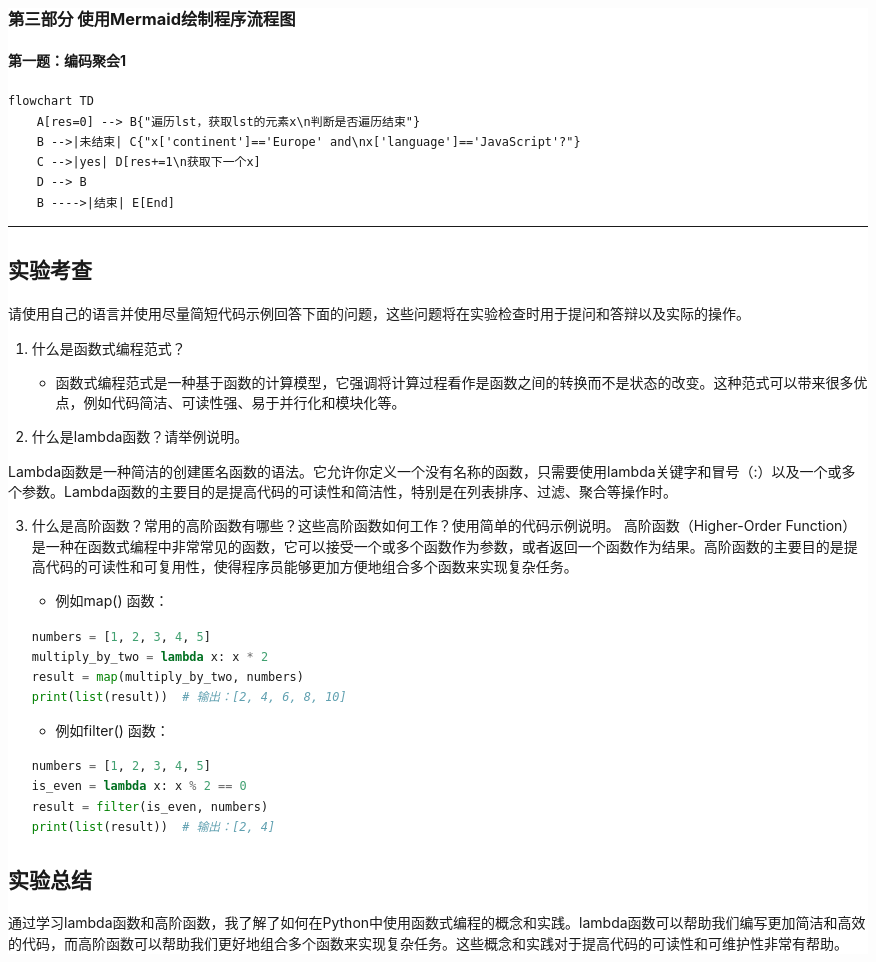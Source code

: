### 第三部分 使用Mermaid绘制程序流程图

#### 第一题：编码聚会1


```mermaid
flowchart TD
    A[res=0] --> B{"遍历lst，获取lst的元素x\n判断是否遍历结束"}
    B -->|未结束| C{"x['continent']=='Europe' and\nx['language']=='JavaScript'?"}
    C -->|yes| D[res+=1\n获取下一个x]
    D --> B
    B ---->|结束| E[End]
```

---

## 实验考查

请使用自己的语言并使用尽量简短代码示例回答下面的问题，这些问题将在实验检查时用于提问和答辩以及实际的操作。

1. 什么是函数式编程范式？

   - 函数式编程范式是一种基于函数的计算模型，它强调将计算过程看作是函数之间的转换而不是状态的改变。这种范式可以带来很多优点，例如代码简洁、可读性强、易于并行化和模块化等。

2. 什么是lambda函数？请举例说明。

  Lambda函数是一种简洁的创建匿名函数的语法。它允许你定义一个没有名称的函数，只需要使用lambda关键字和冒号（:）以及一个或多个参数。Lambda函数的主要目的是提高代码的可读性和简洁性，特别是在列表排序、过滤、聚合等操作时。
  
3. 什么是高阶函数？常用的高阶函数有哪些？这些高阶函数如何工作？使用简单的代码示例说明。
  高阶函数（Higher-Order Function）是一种在函数式编程中非常常见的函数，它可以接受一个或多个函数作为参数，或者返回一个函数作为结果。高阶函数的主要目的是提高代码的可读性和可复用性，使得程序员能够更加方便地组合多个函数来实现复杂任务。
   - 例如map() 函数：
  
   ```python
   numbers = [1, 2, 3, 4, 5]  
   multiply_by_two = lambda x: x * 2  
   result = map(multiply_by_two, numbers)  
   print(list(result))  # 输出：[2, 4, 6, 8, 10]
   ```

   - 例如filter() 函数：
  
   ```python
   numbers = [1, 2, 3, 4, 5]  
   is_even = lambda x: x % 2 == 0  
   result = filter(is_even, numbers)  
   print(list(result))  # 输出：[2, 4]
   ```

## 实验总结

通过学习lambda函数和高阶函数，我了解了如何在Python中使用函数式编程的概念和实践。lambda函数可以帮助我们编写更加简洁和高效的代码，而高阶函数可以帮助我们更好地组合多个函数来实现复杂任务。这些概念和实践对于提高代码的可读性和可维护性非常有帮助。
